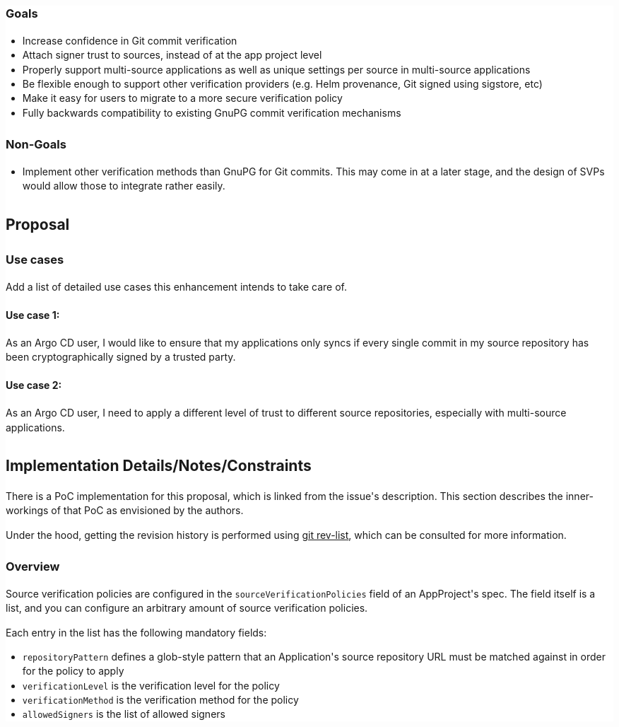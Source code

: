 ### Goals

* Increase confidence in Git commit verification
* Attach signer trust to sources, instead of at the app project level
* Properly support multi-source applications as well as unique settings per source in multi-source applications
* Be flexible enough to support other verification providers (e.g. Helm provenance, Git signed using sigstore, etc)
* Make it easy for users to migrate to a more secure verification policy
* Fully backwards compatibility to existing GnuPG commit verification mechanisms

### Non-Goals

* Implement other verification methods than GnuPG for Git commits. This may come in at a later stage, and the design of SVPs would allow those to integrate rather easily.

## Proposal


### Use cases

Add a list of detailed use cases this enhancement intends to take care of.

#### Use case 1:

As an Argo CD user, I would like to ensure that my applications only syncs if every single commit in my source repository has been cryptographically signed by a trusted party.

#### Use case 2:

As an Argo CD user, I need to apply a different level of trust to different source repositories, especially with multi-source applications.

## Implementation Details/Notes/Constraints

There is a PoC implementation for this proposal, which is linked from the issue's description. This section describes the inner-workings of that PoC as envisioned by the authors.

Under the hood, getting the revision history is performed using [git rev-list](https://git-scm.com/docs/git-rev-list), which can be consulted for more information.

### Overview

Source verification policies are configured in the `sourceVerificationPolicies` field of an AppProject's spec. The field itself is a list, and you can configure an arbitrary amount of source verification policies.

Each entry in the list has the following mandatory fields:

* `repositoryPattern` defines a glob-style pattern that an Application's source repository URL must be matched against in order for the policy to apply
* `verificationLevel` is the verification level for the policy
* `verificationMethod` is the verification method for the policy
* `allowedSigners` is the list of allowed signers

